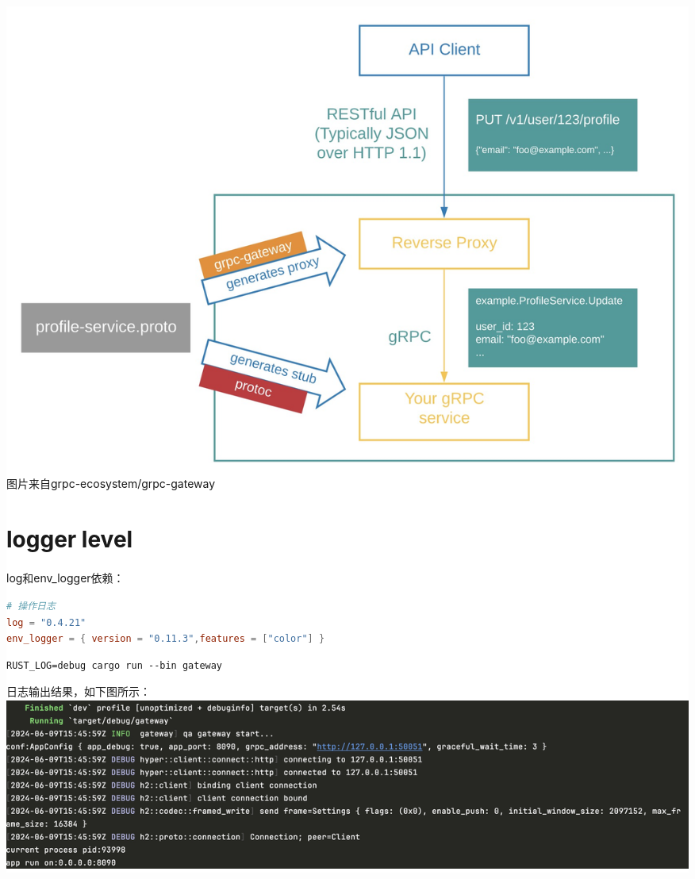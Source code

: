 ![](http-gateway.jpg)
图片来自grpc-ecosystem/grpc-gateway

# logger level
log和env_logger依赖：
```toml
# 操作日志
log = "0.4.21"
env_logger = { version = "0.11.3",features = ["color"] }
```
```shell
RUST_LOG=debug cargo run --bin gateway
```
日志输出结果，如下图所示：
![](env_logger_init.jpg)
